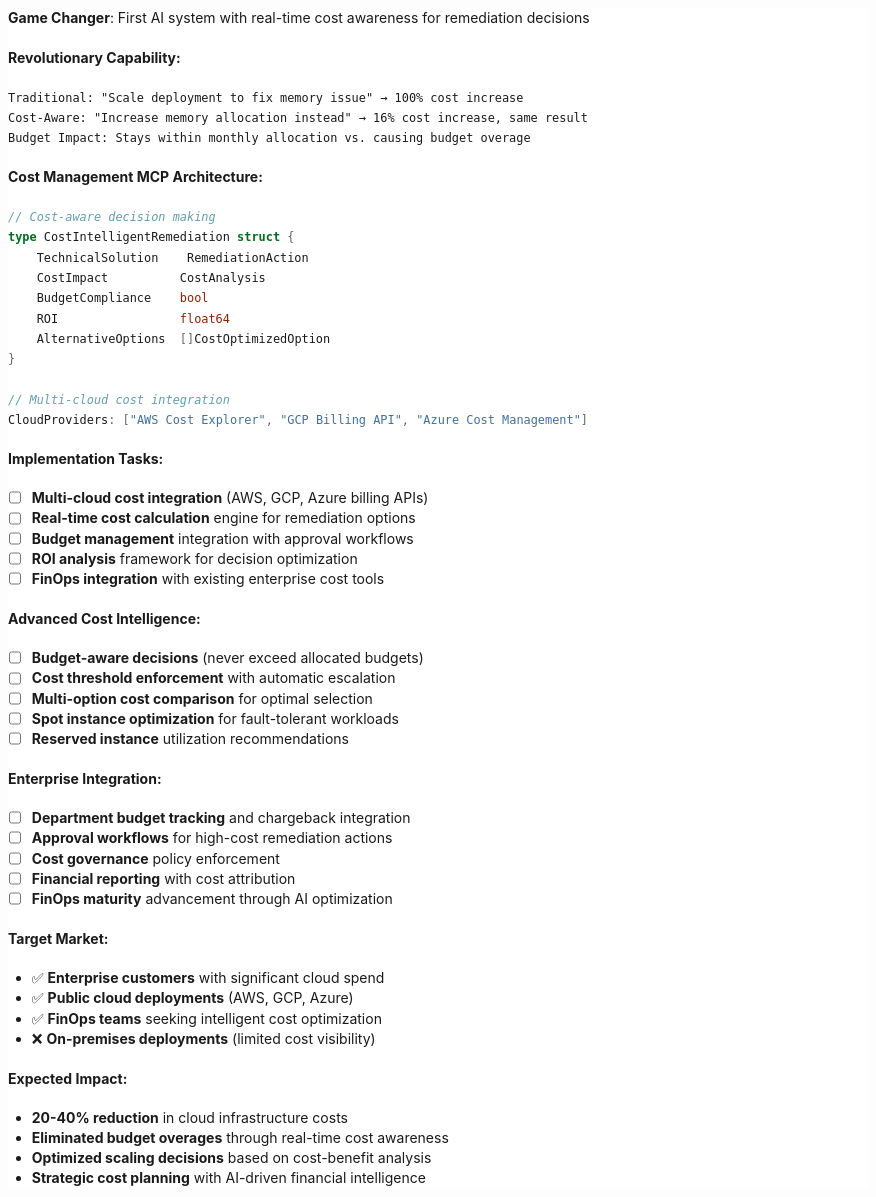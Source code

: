**Game Changer**: First AI system with real-time cost awareness for remediation decisions

#### Revolutionary Capability:
```
Traditional: "Scale deployment to fix memory issue" → 100% cost increase
Cost-Aware: "Increase memory allocation instead" → 16% cost increase, same result
Budget Impact: Stays within monthly allocation vs. causing budget overage
```

#### Cost Management MCP Architecture:
```go
// Cost-aware decision making
type CostIntelligentRemediation struct {
    TechnicalSolution    RemediationAction
    CostImpact          CostAnalysis
    BudgetCompliance    bool
    ROI                 float64
    AlternativeOptions  []CostOptimizedOption
}

// Multi-cloud cost integration
CloudProviders: ["AWS Cost Explorer", "GCP Billing API", "Azure Cost Management"]
```

#### Implementation Tasks:
- [ ] **Multi-cloud cost integration** (AWS, GCP, Azure billing APIs)
- [ ] **Real-time cost calculation** engine for remediation options
- [ ] **Budget management** integration with approval workflows
- [ ] **ROI analysis** framework for decision optimization
- [ ] **FinOps integration** with existing enterprise cost tools

#### Advanced Cost Intelligence:
- [ ] **Budget-aware decisions** (never exceed allocated budgets)
- [ ] **Cost threshold enforcement** with automatic escalation
- [ ] **Multi-option cost comparison** for optimal selection
- [ ] **Spot instance optimization** for fault-tolerant workloads
- [ ] **Reserved instance** utilization recommendations

#### Enterprise Integration:
- [ ] **Department budget tracking** and chargeback integration
- [ ] **Approval workflows** for high-cost remediation actions
- [ ] **Cost governance** policy enforcement
- [ ] **Financial reporting** with cost attribution
- [ ] **FinOps maturity** advancement through AI optimization

#### Target Market:
- ✅ **Enterprise customers** with significant cloud spend
- ✅ **Public cloud deployments** (AWS, GCP, Azure)
- ✅ **FinOps teams** seeking intelligent cost optimization
- ❌ **On-premises deployments** (limited cost visibility)

#### Expected Impact:
- **20-40% reduction** in cloud infrastructure costs
- **Eliminated budget overages** through real-time cost awareness
- **Optimized scaling decisions** based on cost-benefit analysis
- **Strategic cost planning** with AI-driven financial intelligence
